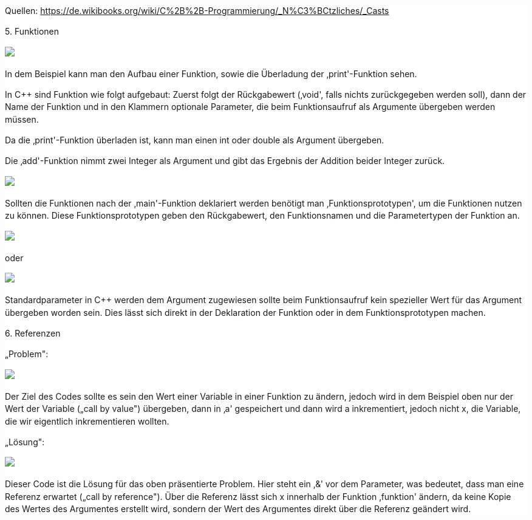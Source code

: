 Quellen:
<https://de.wikibooks.org/wiki/C%2B%2B-Programmierung/_N%C3%BCtzliches/_Casts>

5\. Funktionen

![](./media/image15.emf)

In dem Beispiel kann man den Aufbau einer Funktion, sowie die Überladung
der ‚print'-Funktion sehen.

In C++ sind Funktion wie folgt aufgebaut: Zuerst folgt der Rückgabewert
(‚void', falls nichts zurückgegeben werden soll), dann der Name der
Funktion und in den Klammern optionale Parameter, die beim
Funktionsaufruf als Argumente übergeben werden müssen.

Da die ‚print'-Funktion überladen ist, kann man einen int oder double
als Argument übergeben.

Die ‚add'-Funktion nimmt zwei Integer als Argument und gibt das Ergebnis
der Addition beider Integer zurück.

![](./media/image16.emf)

Sollten die Funktionen nach der ‚main'-Funktion deklariert werden
benötigt man ‚Funktionsprototypen', um die Funktionen nutzen zu können.
Diese Funktionsprototypen geben den Rückgabewert, den Funktionsnamen und
die Parametertypen der Funktion an.

![](./media/image17.emf)

oder

![](./media/image18.emf)

Standardparameter in C++ werden dem Argument zugewiesen sollte beim
Funktionsaufruf kein spezieller Wert für das Argument übergeben worden
sein. Dies lässt sich direkt in der Deklaration der Funktion oder in dem
Funktionsprototypen machen.

6\. Referenzen

„Problem":

![](./media/image19.emf)

Der Ziel des Codes sollte es sein den Wert einer Variable in einer
Funktion zu ändern, jedoch wird in dem Beispiel oben nur der Wert der
Variable („call by value") übergeben, dann in ‚a' gespeichert und dann
wird a inkrementiert, jedoch nicht x, die Variable, die wir eigentlich
inkrementieren wollten.

„Lösung":

![](./media/image20.emf)

Dieser Code ist die Lösung für das oben präsentierte Problem. Hier steht
ein ‚&' vor dem Parameter, was bedeutet, dass man eine Referenz erwartet
(„call by reference"). Über die Referenz lässt sich x innerhalb der
Funktion ‚funktion' ändern, da keine Kopie des Wertes des Argumentes
erstellt wird, sondern der Wert des Argumentes direkt über die Referenz
geändert wird.
